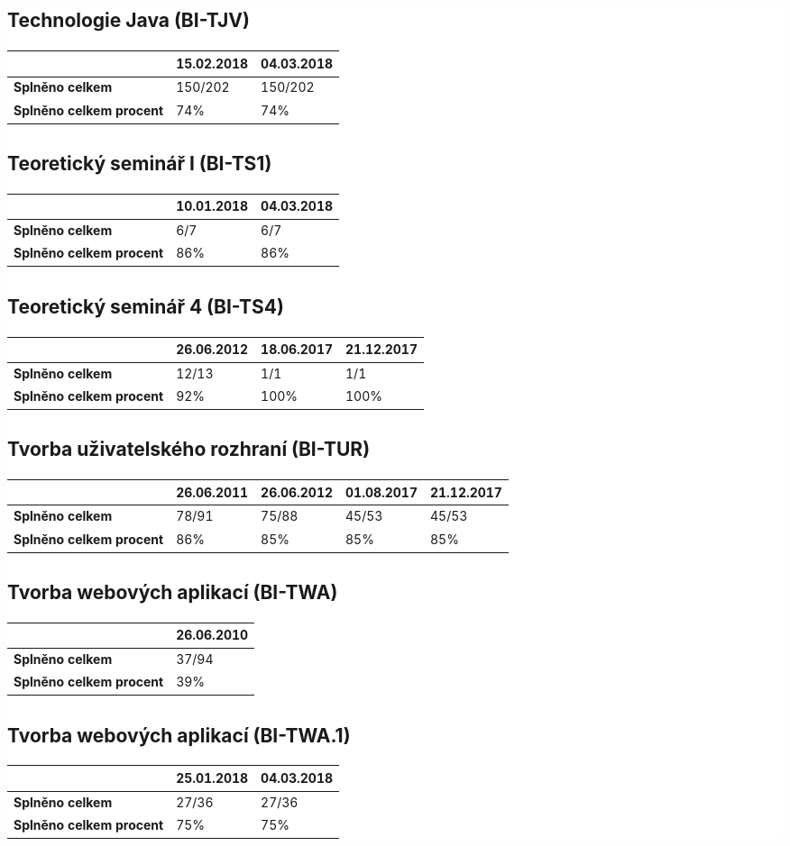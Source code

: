 
## Technologie Java (BI-TJV)

|                          |15.02.2018|04.03.2018|
|--------------------------|--------------------|--------------------|
|**Splněno celkem**        |150/202|150/202|
|**Splněno celkem procent**|74%|74%|


## Teoretický seminář I (BI-TS1)

|                          |10.01.2018|04.03.2018|
|--------------------------|--------------------|--------------------|
|**Splněno celkem**        |6/7|6/7|
|**Splněno celkem procent**|86%|86%|


## Teoretický seminář 4 (BI-TS4)

|                          |26.06.2012|18.06.2017|21.12.2017|
|--------------------------|--------------------|--------------------|--------------------|
|**Splněno celkem**        |12/13|1/1|1/1|
|**Splněno celkem procent**|92%|100%|100%|


## Tvorba uživatelského rozhraní (BI-TUR)

|                          |26.06.2011|26.06.2012|01.08.2017|21.12.2017|
|--------------------------|--------------------|--------------------|--------------------|--------------------|
|**Splněno celkem**        |78/91|75/88|45/53|45/53|
|**Splněno celkem procent**|86%|85%|85%|85%|


## Tvorba webových aplikací (BI-TWA)

|                          |26.06.2010|
|--------------------------|--------------------|
|**Splněno celkem**        |37/94|
|**Splněno celkem procent**|39%|


## Tvorba webových aplikací (BI-TWA.1)

|                          |25.01.2018|04.03.2018|
|--------------------------|--------------------|--------------------|
|**Splněno celkem**        |27/36|27/36|
|**Splněno celkem procent**|75%|75%|
